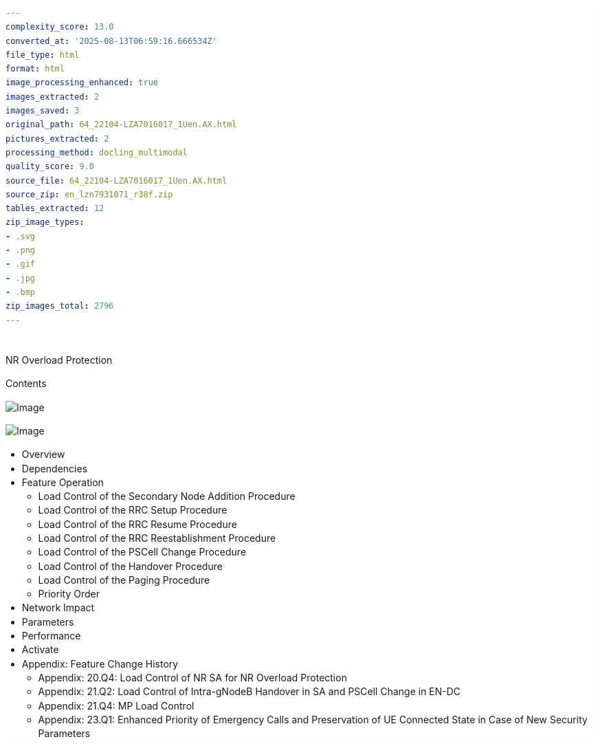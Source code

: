```yaml
---
complexity_score: 13.0
converted_at: '2025-08-13T06:59:16.666534Z'
file_type: html
format: html
image_processing_enhanced: true
images_extracted: 2
images_saved: 3
original_path: 64_22104-LZA7016017_1Uen.AX.html
pictures_extracted: 2
processing_method: docling_multimodal
quality_score: 9.0
source_file: 64_22104-LZA7016017_1Uen.AX.html
source_zip: en_lzn7931071_r38f.zip
tables_extracted: 12
zip_image_types:
- .svg
- .png
- .gif
- .jpg
- .bmp
zip_images_total: 2796
---
```


# 

NR Overload Protection

Contents

![Image](../images/64_22104-LZA7016017_1Uen.AX/additional_3_CP.png)

![Image](../images/64_22104-LZA7016017_1Uen.AX/additional_3_CP.png)

- Overview
- Dependencies
- Feature Operation
    - Load Control of the Secondary Node Addition Procedure
    - Load Control of the RRC Setup Procedure
    - Load Control of the RRC Resume Procedure
    - Load Control of the RRC Reestablishment Procedure
    - Load Control of the PSCell Change Procedure
    - Load Control of the Handover Procedure
    - Load Control of the Paging Procedure
    - Priority Order
- Network Impact
- Parameters
- Performance
- Activate
- Appendix: Feature Change History
    - Appendix: 20.Q4: Load Control of NR SA for NR Overload Protection
    - Appendix: 21.Q2: Load Control of Intra-gNodeB Handover in SA and PSCell Change in EN-DC
    - Appendix: 21.Q4: MP Load Control
    - Appendix: 23.Q1: Enhanced Priority of Emergency Calls and Preservation of UE Connected State in Case of New Security Parameters
